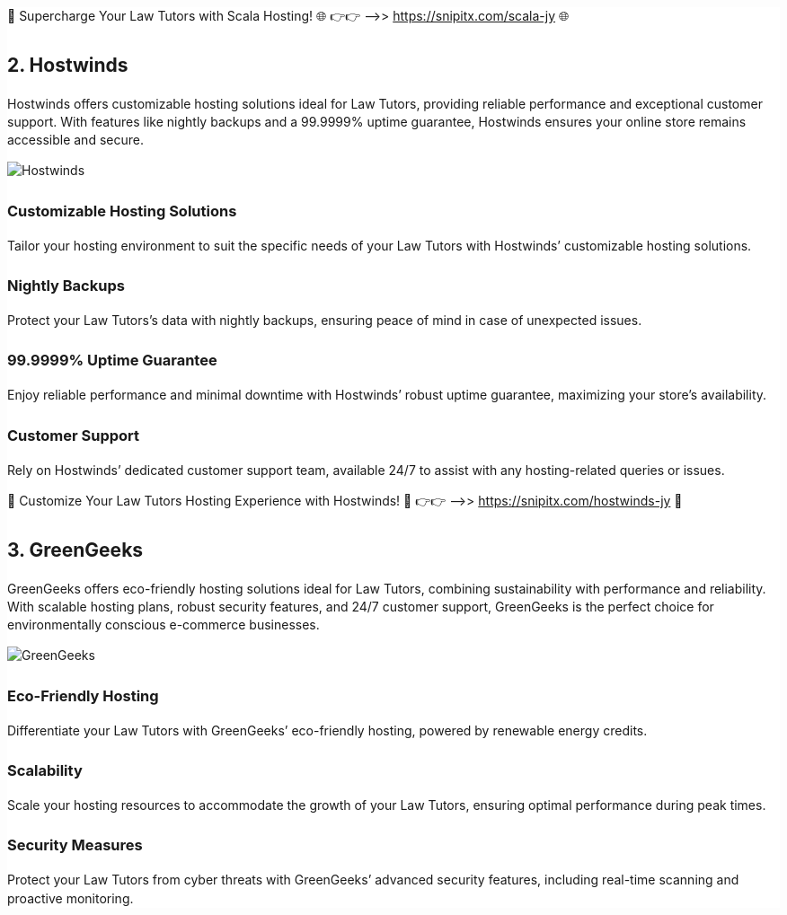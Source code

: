 🚀 Supercharge Your Law Tutors with Scala Hosting! 🌐
👉👉 -->> https://snipitx.com/scala-jy 🌐

## 2. Hostwinds

Hostwinds offers customizable hosting solutions ideal for Law Tutors, providing reliable performance and exceptional customer support. With features like nightly backups and a 99.9999% uptime guarantee, Hostwinds ensures your online store remains accessible and secure.

![Hostwinds](https://i.imgur.com/53aSNXx.jpeg "Hostwinds Hosting")

### Customizable Hosting Solutions
Tailor your hosting environment to suit the specific needs of your Law Tutors with Hostwinds’ customizable hosting solutions.

### Nightly Backups
Protect your Law Tutors’s data with nightly backups, ensuring peace of mind in case of unexpected issues.

### 99.9999% Uptime Guarantee
Enjoy reliable performance and minimal downtime with Hostwinds’ robust uptime guarantee, maximizing your store’s availability.

### Customer Support
Rely on Hostwinds’ dedicated customer support team, available 24/7 to assist with any hosting-related queries or issues.

🌟 Customize Your Law Tutors Hosting Experience with Hostwinds! 🚀
👉👉 -->> https://snipitx.com/hostwinds-jy 🚀


## 3. GreenGeeks

GreenGeeks offers eco-friendly hosting solutions ideal for Law Tutors, combining sustainability with performance and reliability. With scalable hosting plans, robust security features, and 24/7 customer support, GreenGeeks is the perfect choice for environmentally conscious e-commerce businesses.

![GreenGeeks](https://i.imgur.com/eEwuntu.jpg "GreenGeeks Hosting")

### Eco-Friendly Hosting
Differentiate your Law Tutors with GreenGeeks’ eco-friendly hosting, powered by renewable energy credits.

### Scalability
Scale your hosting resources to accommodate the growth of your Law Tutors, ensuring optimal performance during peak times.

### Security Measures
Protect your Law Tutors from cyber threats with GreenGeeks’ advanced security features, including real-time scanning and proactive monitoring.
